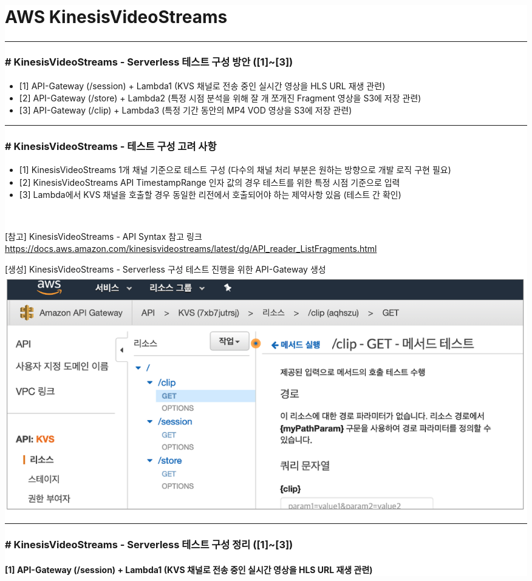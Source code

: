 # AWS KinesisVideoStreams

* * *

### # KinesisVideoStreams - Serverless 테스트 구성 방안 ([1]~[3]) 

- [1] API-Gateway (/session) + Lambda1 (KVS 채널로 전송 중인 실시간 영상을 HLS URL 재생 관련)
- [2] API-Gateway (/store) + Lambda2 (특정 시점 분석을 위해 잘 개 쪼개진 Fragment 영상을 S3에 저장 관련)
- [3] API-Gateway (/clip) + Lambda3 (특정 기간 동안의 MP4 VOD 영상을 S3에 저장 관련)

* * *

### # KinesisVideoStreams - 테스트 구성 고려 사항 

- [1] KinesisVideoStreams 1개 채널 기준으로 테스트 구성 (다수의 채널 처리 부분은 원하는 방향으로 개발 로직 구현 필요)
- [2] KinesisVideoStreams API TimestampRange 인자 값의 경우 테스트를 위한 특정 시점 기준으로 입력
- [3] Lambda에서 KVS 채널을 호출할 경우 동일한 리전에서 호출되어야 하는 제약사항 있음 (테스트 간 확인)

<br>

[참고] KinesisVideoStreams - API Syntax 참고 링크 
https://docs.aws.amazon.com/kinesisvideostreams/latest/dg/API_reader_ListFragments.html

[생성] KinesisVideoStreams - Serverless 구성 테스트 진행을 위한 API-Gateway 생성
![image](./images/Screen-1.png)

* * *

### # KinesisVideoStreams - Serverless 테스트 구성 정리 ([1]~[3]) 

#### [1] API-Gateway (/session) + Lambda1 (KVS 채널로 전송 중인 실시간 영상을 HLS URL 재생 관련)
